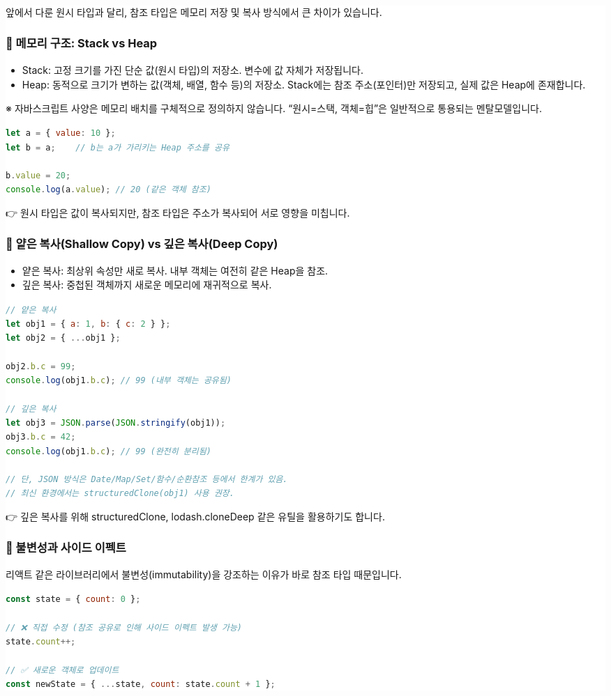 앞에서 다룬 원시 타입과 달리, 참조 타입은 메모리 저장 및 복사 방식에서 큰 차이가 있습니다.

### 📌 메모리 구조: Stack vs Heap

- Stack: 고정 크기를 가진 단순 값(원시 타입)의 저장소. 변수에 값 자체가 저장됩니다.
- Heap: 동적으로 크기가 변하는 값(객체, 배열, 함수 등)의 저장소. Stack에는 참조 주소(포인터)만 저장되고, 실제 값은 Heap에 존재합니다.

※ 자바스크립트 사양은 메모리 배치를 구체적으로 정의하지 않습니다. 
  “원시=스택, 객체=힙”은 일반적으로 통용되는 멘탈모델입니다.

```js
let a = { value: 10 };
let b = a;    // b는 a가 가리키는 Heap 주소를 공유

b.value = 20;
console.log(a.value); // 20 (같은 객체 참조)
```

👉 원시 타입은 값이 복사되지만, 참조 타입은 주소가 복사되어 서로 영향을 미칩니다.

### 📌 얕은 복사(Shallow Copy) vs 깊은 복사(Deep Copy)

- 얕은 복사: 최상위 속성만 새로 복사. 내부 객체는 여전히 같은 Heap을 참조.
- 깊은 복사: 중첩된 객체까지 새로운 메모리에 재귀적으로 복사.

```js
// 얕은 복사
let obj1 = { a: 1, b: { c: 2 } };
let obj2 = { ...obj1 };

obj2.b.c = 99;
console.log(obj1.b.c); // 99 (내부 객체는 공유됨)

// 깊은 복사
let obj3 = JSON.parse(JSON.stringify(obj1));
obj3.b.c = 42;
console.log(obj1.b.c); // 99 (완전히 분리됨)

// 단, JSON 방식은 Date/Map/Set/함수/순환참조 등에서 한계가 있음.
// 최신 환경에서는 structuredClone(obj1) 사용 권장.
```
👉 깊은 복사를 위해 structuredClone, lodash.cloneDeep 같은 유틸을 활용하기도 합니다.

### 📌 불변성과 사이드 이펙트

리액트 같은 라이브러리에서 불변성(immutability)을 강조하는 이유가 바로 참조 타입 때문입니다.

```js
const state = { count: 0 };

// ❌ 직접 수정 (참조 공유로 인해 사이드 이펙트 발생 가능)
state.count++;

// ✅ 새로운 객체로 업데이트
const newState = { ...state, count: state.count + 1 };
```
